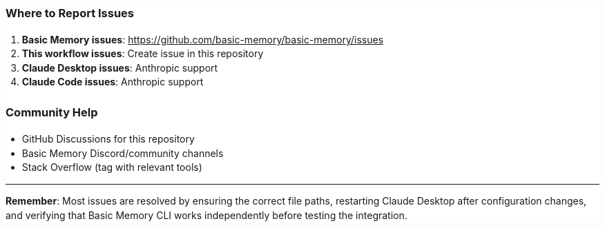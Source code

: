 ### Where to Report Issues

1. **Basic Memory issues**: https://github.com/basic-memory/basic-memory/issues
2. **This workflow issues**: Create issue in this repository
3. **Claude Desktop issues**: Anthropic support
4. **Claude Code issues**: Anthropic support

### Community Help

- GitHub Discussions for this repository
- Basic Memory Discord/community channels
- Stack Overflow (tag with relevant tools)

---

**Remember**: Most issues are resolved by ensuring the correct file paths, restarting Claude Desktop after configuration changes, and verifying that Basic Memory CLI works independently before testing the integration.